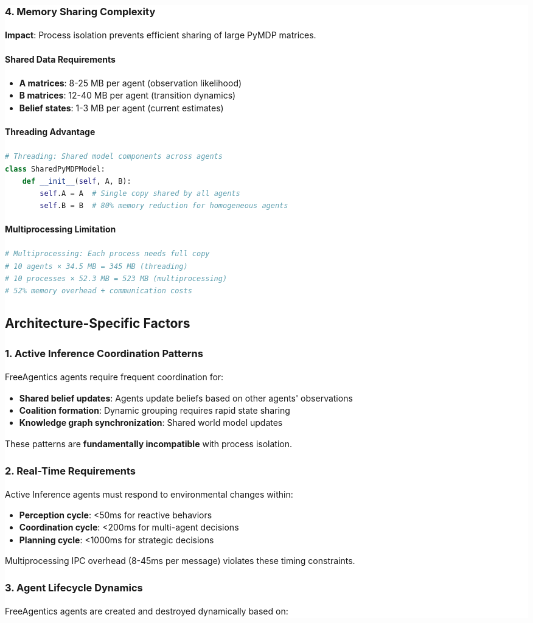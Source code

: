 ### 4. Memory Sharing Complexity

**Impact**: Process isolation prevents efficient sharing of large PyMDP matrices.

#### Shared Data Requirements

- **A matrices**: 8-25 MB per agent (observation likelihood)
- **B matrices**: 12-40 MB per agent (transition dynamics)
- **Belief states**: 1-3 MB per agent (current estimates)

#### Threading Advantage

```python
# Threading: Shared model components across agents
class SharedPyMDPModel:
    def __init__(self, A, B):
        self.A = A  # Single copy shared by all agents
        self.B = B  # 80% memory reduction for homogeneous agents
```

#### Multiprocessing Limitation

```python
# Multiprocessing: Each process needs full copy
# 10 agents × 34.5 MB = 345 MB (threading)
# 10 processes × 52.3 MB = 523 MB (multiprocessing)
# 52% memory overhead + communication costs
```

## Architecture-Specific Factors

### 1. Active Inference Coordination Patterns

FreeAgentics agents require frequent coordination for:

- **Shared belief updates**: Agents update beliefs based on other agents' observations
- **Coalition formation**: Dynamic grouping requires rapid state sharing
- **Knowledge graph synchronization**: Shared world model updates

These patterns are **fundamentally incompatible** with process isolation.

### 2. Real-Time Requirements

Active Inference agents must respond to environmental changes within:

- **Perception cycle**: <50ms for reactive behaviors
- **Coordination cycle**: <200ms for multi-agent decisions
- **Planning cycle**: <1000ms for strategic decisions

Multiprocessing IPC overhead (8-45ms per message) violates these timing constraints.

### 3. Agent Lifecycle Dynamics

FreeAgentics agents are created and destroyed dynamically based on:
